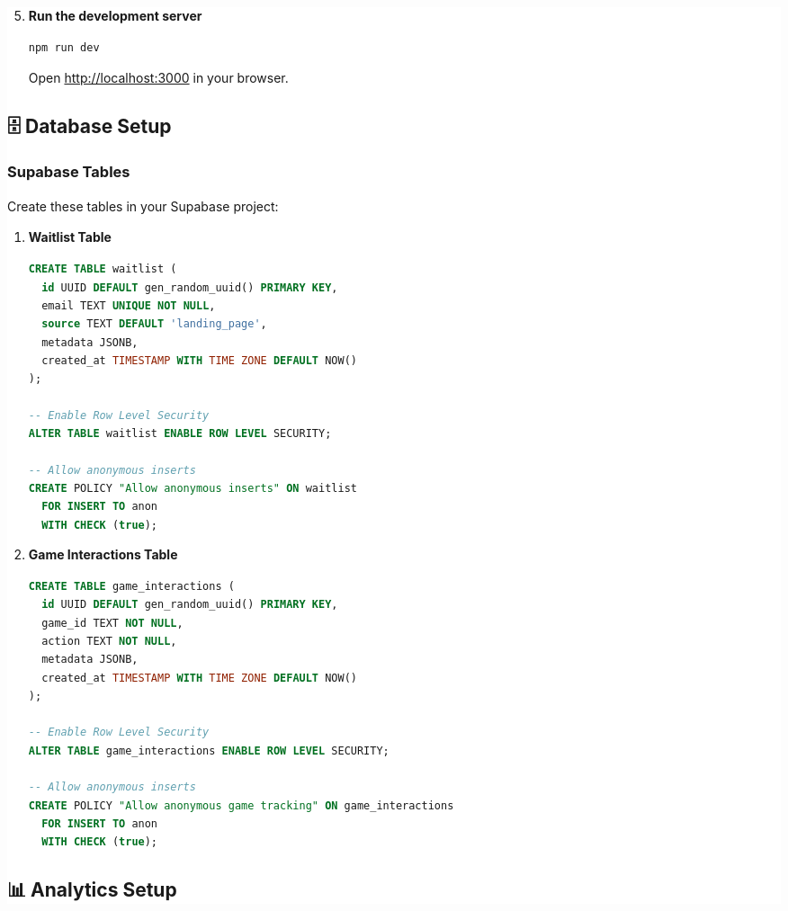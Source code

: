 5. **Run the development server**
   ```bash
   npm run dev
   ```

   Open [http://localhost:3000](http://localhost:3000) in your browser.

## 🗄️ Database Setup

### Supabase Tables

Create these tables in your Supabase project:

1. **Waitlist Table**
   ```sql
   CREATE TABLE waitlist (
     id UUID DEFAULT gen_random_uuid() PRIMARY KEY,
     email TEXT UNIQUE NOT NULL,
     source TEXT DEFAULT 'landing_page',
     metadata JSONB,
     created_at TIMESTAMP WITH TIME ZONE DEFAULT NOW()
   );

   -- Enable Row Level Security
   ALTER TABLE waitlist ENABLE ROW LEVEL SECURITY;

   -- Allow anonymous inserts
   CREATE POLICY "Allow anonymous inserts" ON waitlist
     FOR INSERT TO anon
     WITH CHECK (true);
   ```

2. **Game Interactions Table**
   ```sql
   CREATE TABLE game_interactions (
     id UUID DEFAULT gen_random_uuid() PRIMARY KEY,
     game_id TEXT NOT NULL,
     action TEXT NOT NULL,
     metadata JSONB,
     created_at TIMESTAMP WITH TIME ZONE DEFAULT NOW()
   );

   -- Enable Row Level Security
   ALTER TABLE game_interactions ENABLE ROW LEVEL SECURITY;

   -- Allow anonymous inserts
   CREATE POLICY "Allow anonymous game tracking" ON game_interactions
     FOR INSERT TO anon
     WITH CHECK (true);
   ```

## 📊 Analytics Setup
